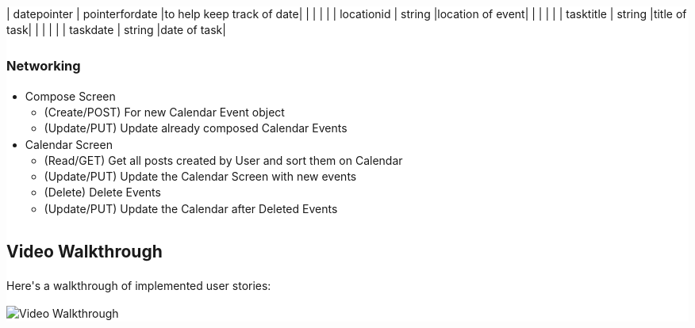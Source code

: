 | datepointer   | pointerfordate |to help keep track of date|
|  |  | |
| locationid    | string        |location of event|
|  |  | |
| tasktitle     | string        |title of task|
|  |  | |
| taskdate      | string        |date of task|




### Networking
- Compose Screen
  - (Create/POST) For new Calendar Event object
  - (Update/PUT) Update already composed Calendar Events
- Calendar Screen
  - (Read/GET) Get all posts created by User and sort them on Calendar
  - (Update/PUT) Update the Calendar Screen with new events
  - (Delete) Delete Events
  - (Update/PUT) Update the Calendar after Deleted Events
  
## Video Walkthrough

Here's a walkthrough of implemented user stories:

<img src='https://github.com/codepath4/codepath4/blob/main/walkthrough112420.gif?raw=true' title='Video Walkthrough' width='' alt='Video Walkthrough' />
